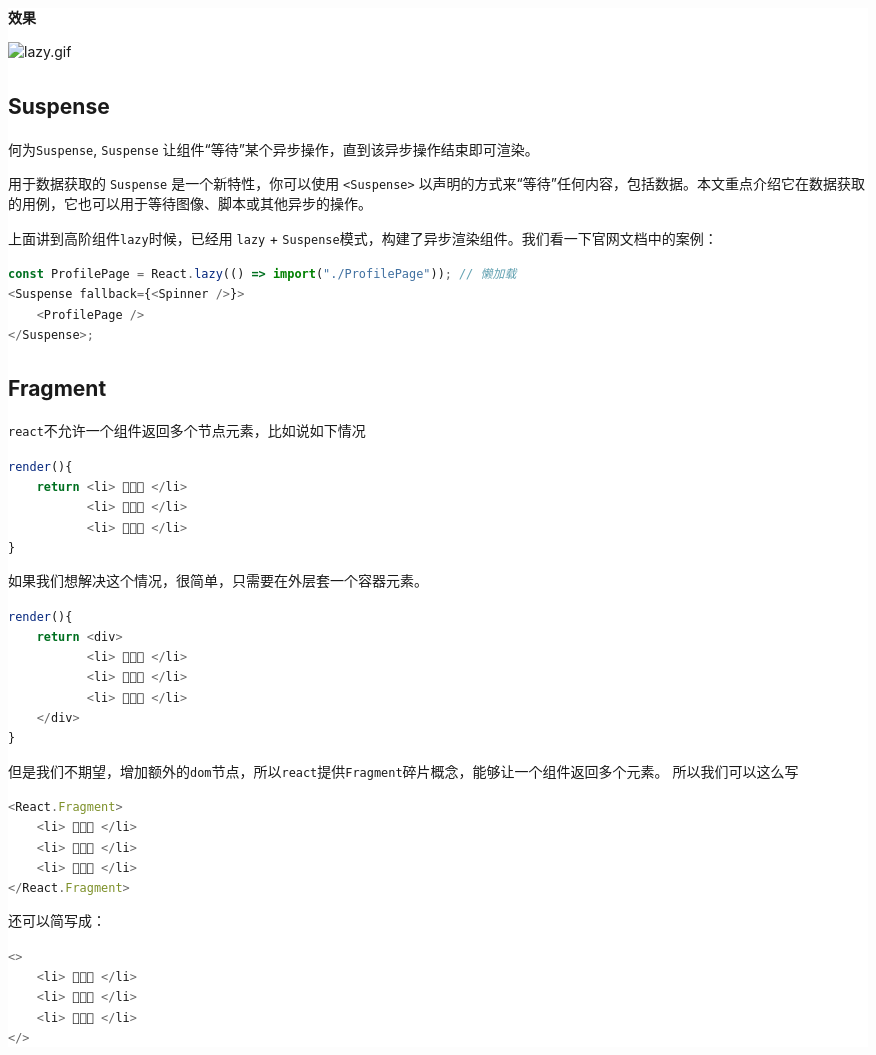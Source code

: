 **效果**

![lazy.gif](https://p3-juejin.byteimg.com/tos-cn-i-k3u1fbpfcp/bf576c3e03714c1594bfddf2467fe877~tplv-k3u1fbpfcp-zoom-in-crop-mark:1512:0:0:0.awebp)

## Suspense

何为`Suspense`, `Suspense` 让组件“等待”某个异步操作，直到该异步操作结束即可渲染。

用于数据获取的 `Suspense` 是一个新特性，你可以使用 `<Suspense>` 以声明的方式来“等待”任何内容，包括数据。本文重点介绍它在数据获取的用例，它也可以用于等待图像、脚本或其他异步的操作。

上面讲到高阶组件`lazy`时候，已经用 `lazy` + `Suspense`模式，构建了异步渲染组件。我们看一下官网文档中的案例：

```js
const ProfilePage = React.lazy(() => import("./ProfilePage")); // 懒加载
<Suspense fallback={<Spinner />}>
    <ProfilePage />
</Suspense>;
```

## Fragment

`react`不允许一个组件返回多个节点元素，比如说如下情况

```js
render(){
    return <li> 🍎🍎🍎 </li>
           <li> 🍌🍌🍌 </li>
           <li> 🍇🍇🍇 </li>
}
```

如果我们想解决这个情况，很简单，只需要在外层套一个容器元素。

```js
render(){
    return <div>
           <li> 🍎🍎🍎 </li>
           <li> 🍌🍌🍌 </li>
           <li> 🍇🍇🍇 </li>
    </div>
}
```

但是我们不期望，增加额外的`dom`节点，所以`react`提供`Fragment`碎片概念，能够让一个组件返回多个元素。 所以我们可以这么写

```js
<React.Fragment>
    <li> 🍎🍎🍎 </li>
    <li> 🍌🍌🍌 </li>
    <li> 🍇🍇🍇 </li>
</React.Fragment>
```

还可以简写成：

```js
<>
    <li> 🍎🍎🍎 </li>
    <li> 🍌🍌🍌 </li>
    <li> 🍇🍇🍇 </li>
</>
```
